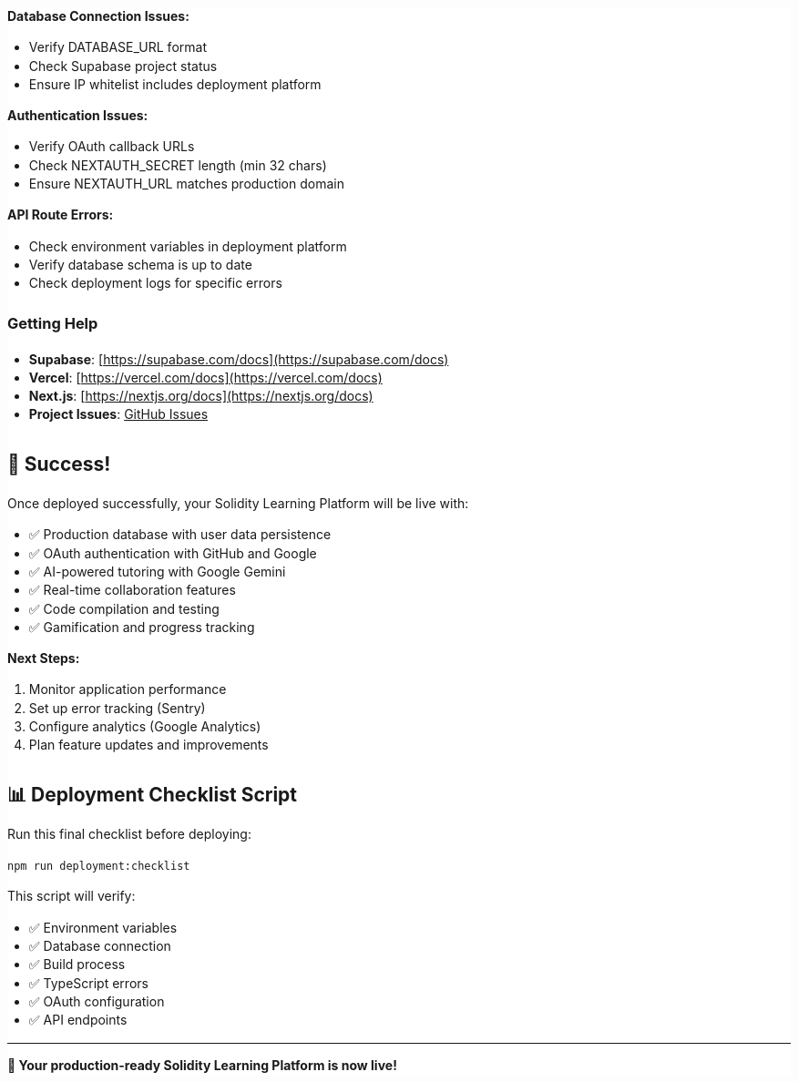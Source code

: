 **Database Connection Issues:**
- Verify DATABASE_URL format
- Check Supabase project status
- Ensure IP whitelist includes deployment platform

**Authentication Issues:**
- Verify OAuth callback URLs
- Check NEXTAUTH_SECRET length (min 32 chars)
- Ensure NEXTAUTH_URL matches production domain

**API Route Errors:**
- Check environment variables in deployment platform
- Verify database schema is up to date
- Check deployment logs for specific errors

### Getting Help

- **Supabase**: [https://supabase.com/docs](https://supabase.com/docs)
- **Vercel**: [https://vercel.com/docs](https://vercel.com/docs)
- **Next.js**: [https://nextjs.org/docs](https://nextjs.org/docs)
- **Project Issues**: [GitHub Issues](https://github.com/ezekaj/learning_sol/issues)

## 🎉 Success!

Once deployed successfully, your Solidity Learning Platform will be live with:

- ✅ Production database with user data persistence
- ✅ OAuth authentication with GitHub and Google
- ✅ AI-powered tutoring with Google Gemini
- ✅ Real-time collaboration features
- ✅ Code compilation and testing
- ✅ Gamification and progress tracking

**Next Steps:**
1. Monitor application performance
2. Set up error tracking (Sentry)
3. Configure analytics (Google Analytics)
4. Plan feature updates and improvements

## 📊 Deployment Checklist Script

Run this final checklist before deploying:

```bash
npm run deployment:checklist
```

This script will verify:
- ✅ Environment variables
- ✅ Database connection
- ✅ Build process
- ✅ TypeScript errors
- ✅ OAuth configuration
- ✅ API endpoints

---

**🎯 Your production-ready Solidity Learning Platform is now live!**
